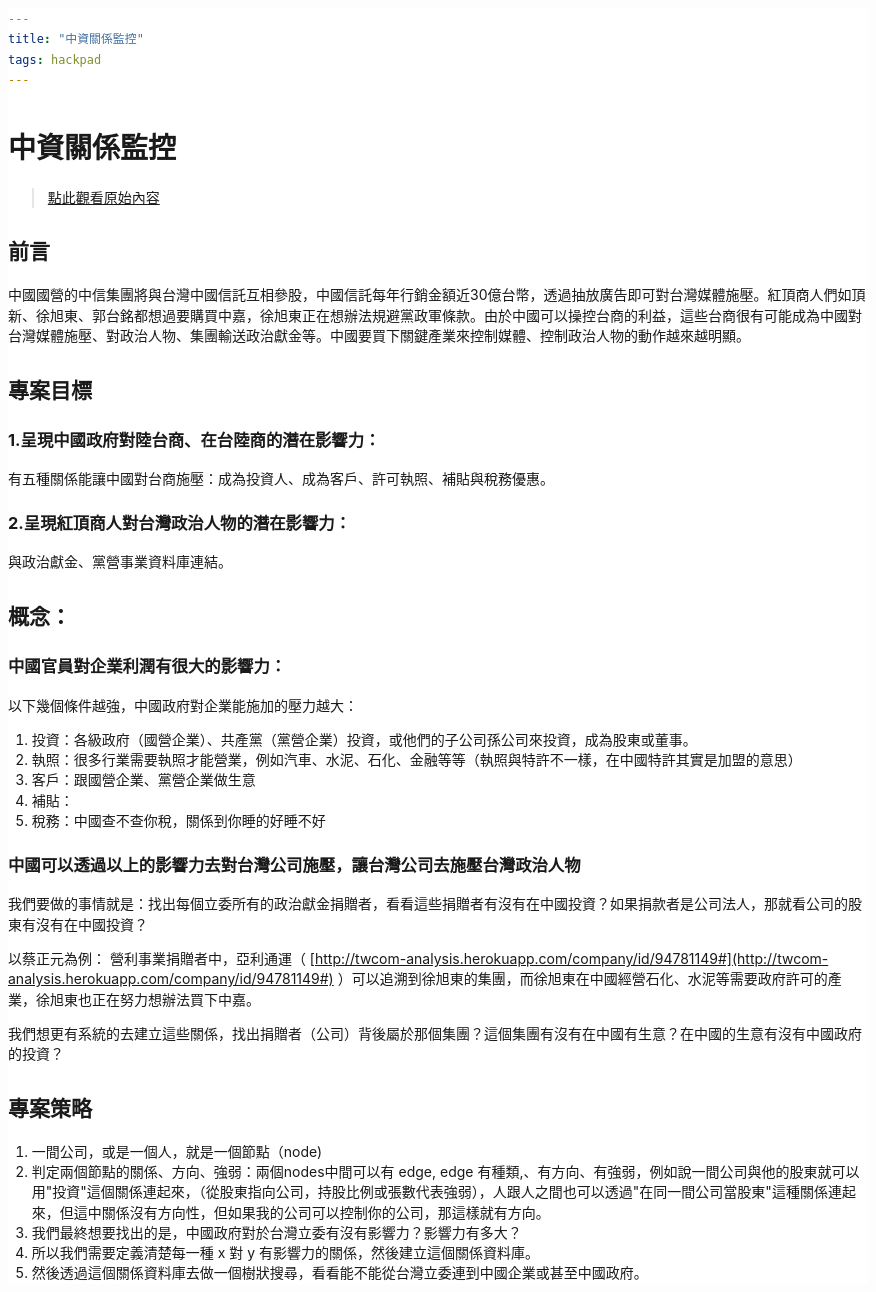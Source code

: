 ```yaml
---
title: "中資關係監控"
tags: hackpad
---
```


# 中資關係監控

> [點此觀看原始內容](https://g0v.hackpad.tw/zWfJ8Mi10Vt)


## 前言

中國國營的中信集團將與台灣中國信託互相參股，中國信託每年行銷金額近30億台幣，透過抽放廣告即可對台灣媒體施壓。紅頂商人們如頂新、徐旭東、郭台銘都想過要購買中嘉，徐旭東正在想辦法規避黨政軍條款。由於中國可以操控台商的利益，這些台商很有可能成為中國對台灣媒體施壓、對政治人物、集團輸送政治獻金等。中國要買下關鍵產業來控制媒體、控制政治人物的動作越來越明顯。
## 專案目標

### 1.呈現中國政府對陸台商、在台陸商的潛在影響力：

有五種關係能讓中國對台商施壓：成為投資人、成為客戶、許可執照、補貼與稅務優惠。
### 2.呈現紅頂商人對台灣政治人物的潛在影響力：

與政治獻金、黨營事業資料庫連結。

## 概念：

### 中國官員對企業利潤有很大的影響力：

以下幾個條件越強，中國政府對企業能施加的壓力越大：
1.  投資：各級政府（國營企業）、共產黨（黨營企業）投資，或他們的子公司孫公司來投資，成為股東或董事。
2.  執照：很多行業需要執照才能營業，例如汽車、水泥、石化、金融等等（執照與特許不一樣，在中國特許其實是加盟的意思）
3.  客戶：跟國營企業、黨營企業做生意
4.  補貼：
5.  稅務：中國查不查你稅，關係到你睡的好睡不好

### 中國可以透過以上的影響力去對台灣公司施壓，讓台灣公司去施壓台灣政治人物


我們要做的事情就是：找出每個立委所有的政治獻金捐贈者，看看這些捐贈者有沒有在中國投資？如果捐款者是公司法人，那就看公司的股東有沒有在中國投資？

以蔡正元為例：
營利事業捐贈者中，亞利通運（ [http://twcom-analysis.herokuapp.com/company/id/94781149#](http://twcom-analysis.herokuapp.com/company/id/94781149#) ）可以追溯到徐旭東的集團，而徐旭東在中國經營石化、水泥等需要政府許可的產業，徐旭東也正在努力想辦法買下中嘉。

我們想更有系統的去建立這些關係，找出捐贈者（公司）背後屬於那個集團？這個集團有沒有在中國有生意？在中國的生意有沒有中國政府的投資？


## 專案策略

1.  一間公司，或是一個人，就是一個節點（node)
2.  判定兩個節點的關係、方向、強弱：兩個nodes中間可以有 edge, edge 有種類,、有方向、有強弱，例如說一間公司與他的股東就可以用"投資"這個關係連起來，（從股東指向公司，持股比例或張數代表強弱），人跟人之間也可以透過"在同一間公司當股東"這種關係連起來，但這中關係沒有方向性，但如果我的公司可以控制你的公司，那這樣就有方向。
3.  我們最終想要找出的是，中國政府對於台灣立委有沒有影響力？影響力有多大？
4.  所以我們需要定義清楚每一種 x 對 y 有影響力的關係，然後建立這個關係資料庫。
5.  然後透過這個關係資料庫去做一個樹狀搜尋，看看能不能從台灣立委連到中國企業或甚至中國政府。

